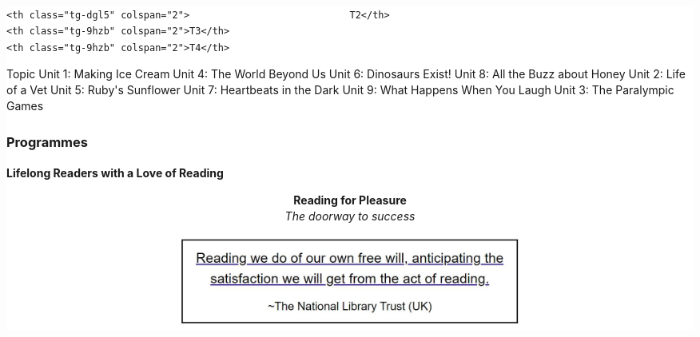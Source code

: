     <th class="tg-dgl5" colspan="2">                            T2</th>
    <th class="tg-9hzb" colspan="2">T3</th>
    <th class="tg-9hzb" colspan="2">T4</th>
  </tr>
</thead>
<tbody>
  <tr>
    <td class="tg-9hzb" rowspan="3">Topic</td>
    <td class="tg-ktyi">Unit 1:</td>
    <td class="tg-ktyi">Making Ice Cream</td>
    <td class="tg-ktyi">Unit 4:</td>
    <td class="tg-ktyi">The World Beyond Us</td>
    <td class="tg-ktyi">Unit 6:</td>
    <td class="tg-ktyi">Dinosaurs Exist!</td>
    <td class="tg-ktyi">Unit 8:</td>
    <td class="tg-ktyi">All the Buzz about Honey</td>
  </tr>
  <tr>
    <td class="tg-ktyi">Unit 2:</td>
    <td class="tg-ktyi">Life of a Vet</td>
    <td class="tg-ktyi">Unit 5:</td>
    <td class="tg-ktyi">Ruby's Sunflower</td>
    <td class="tg-ktyi">Unit 7:</td>
    <td class="tg-ktyi">Heartbeats in the Dark</td>
    <td class="tg-ktyi">Unit 9:</td>
    <td class="tg-ktyi">What Happens When You Laugh</td>
  </tr>
  <tr>
    <td class="tg-ktyi">Unit 3:</td>
    <td class="tg-ktyi">The Paralympic Games</td>
    <td class="tg-ktyi"> </td>
    <td class="tg-ktyi"> </td>
    <td class="tg-0lax"></td>
    <td class="tg-0lax"></td>
    <td class="tg-0lax"></td>
    <td class="tg-0lax"></td>
  </tr>
</tbody>
</table>


### Programmes
**Lifelong Readers with a Love of Reading**

<center>
<strong> Reading for Pleasure </strong><br>
<i> The doorway to success </i> <br>

<img src="/images/english1.png" 
     style="width:50%">
